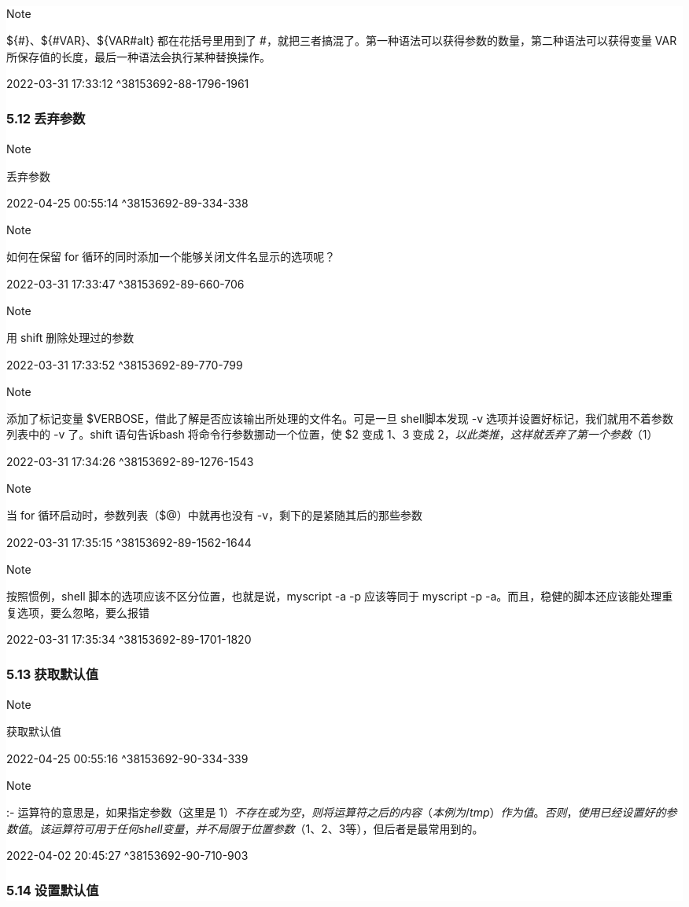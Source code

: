 > [!NOTE] 
> ${#}、${#VAR}、${VAR#alt} 都在花括号里用到了 \#，就把三者搞混了。第一种语法可以获得参数的数量，第二种语法可以获得变量 VAR 所保存值的长度，最后一种语法会执行某种替换操作。
> 
> 2022-03-31 17:33:12 ^38153692-88-1796-1961

### 5.12 丢弃参数

> [!NOTE] 
> 丢弃参数
> 
> 2022-04-25 00:55:14 ^38153692-89-334-338

> [!NOTE] 
> 如何在保留 for 循环的同时添加一个能够关闭文件名显示的选项呢？
> 
> 2022-03-31 17:33:47 ^38153692-89-660-706

> [!NOTE] 
> 用 shift 删除处理过的参数
> 
> 2022-03-31 17:33:52 ^38153692-89-770-799

> [!NOTE] 
> 添加了标记变量 $VERBOSE，借此了解是否应该输出所处理的文件名。可是一旦 shell脚本发现 -v 选项并设置好标记，我们就用不着参数列表中的 -v 了。shift 语句告诉bash 将命令行参数挪动一个位置，使 $2 变成 $1、$3 变成 $2，以此类推，这样就丢弃了第一个参数（$1）
> 
> 2022-03-31 17:34:26 ^38153692-89-1276-1543

> [!NOTE] 
> 当 for 循环启动时，参数列表（$@）中就再也没有 -v，剩下的是紧随其后的那些参数
> 
> 2022-03-31 17:35:15 ^38153692-89-1562-1644

> [!NOTE] 
> 按照惯例，shell 脚本的选项应该不区分位置，也就是说，myscript -a -p 应该等同于 myscript -p -a。而且，稳健的脚本还应该能处理重复选项，要么忽略，要么报错
> 
> 2022-03-31 17:35:34 ^38153692-89-1701-1820

### 5.13 获取默认值

> [!NOTE] 
> 获取默认值
> 
> 2022-04-25 00:55:16 ^38153692-90-334-339

> [!NOTE] 
> :- 运算符的意思是，如果指定参数（这里是 $1）不存在或为空，则将运算符之后的内容（本例为 /tmp）作为值。否则，使用已经设置好的参数值。该运算符可用于任何 shell 变量，并不局限于位置参数（$1、$2、$3等），但后者是最常用到的。
> 
> 2022-04-02 20:45:27 ^38153692-90-710-903

### 5.14 设置默认值
